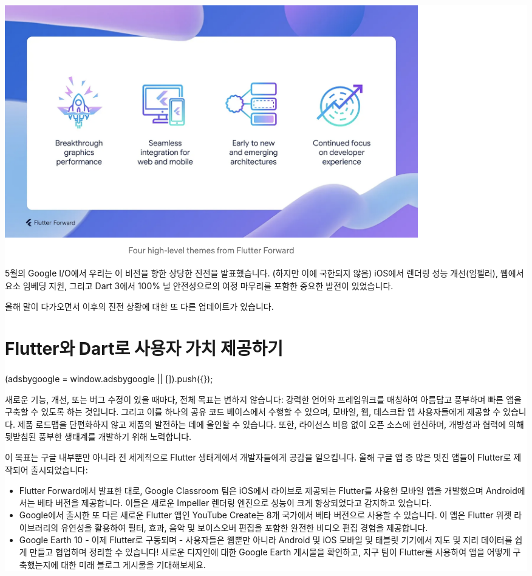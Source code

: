 ![이번 해 멀티플랫폼 개발 여정에서 큰 발전](./img/Majorstepsthisyearonthejourneytomultiplatformdevelopment_1.png)

5월의 Google I/O에서 우리는 이 비전을 향한 상당한 진전을 발표했습니다. (하지만 이에 국한되지 않음) iOS에서 렌더링 성능 개선(임펠러), 웹에서 요소 임베딩 지원, 그리고 Dart 3에서 100% 널 안전성으로의 여정 마무리를 포함한 중요한 발전이 있었습니다.

올해 말이 다가오면서 이후의 진전 상황에 대한 또 다른 업데이트가 있습니다.

# Flutter와 Dart로 사용자 가치 제공하기


<ins class="adsbygoogle"
  style="display:block"
  data-ad-client="ca-pub-4877378276818686"
  data-ad-slot="9743150776"
  data-ad-format="auto"
  data-full-width-responsive="true"></ins>
<component is="script">
(adsbygoogle = window.adsbygoogle || []).push({});
</component>

새로운 기능, 개선, 또는 버그 수정이 있을 때마다, 전체 목표는 변하지 않습니다: 강력한 언어와 프레임워크를 매칭하여 아름답고 풍부하며 빠른 앱을 구축할 수 있도록 하는 것입니다. 그리고 이를 하나의 공유 코드 베이스에서 수행할 수 있으며, 모바일, 웹, 데스크탑 앱 사용자들에게 제공할 수 있습니다. 제품 로드맵을 단편화하지 않고 제품의 발전하는 데에 올인할 수 있습니다. 또한, 라이선스 비용 없이 오픈 소스에 헌신하며, 개방성과 협력에 의해 뒷받침된 풍부한 생태계를 개발하기 위해 노력합니다.

이 목표는 구글 내부뿐만 아니라 전 세계적으로 Flutter 생태계에서 개발자들에게 공감을 일으킵니다. 올해 구글 앱 중 많은 멋진 앱들이 Flutter로 제작되어 출시되었습니다:

- Flutter Forward에서 발표한 대로, Google Classroom 팀은 iOS에서 라이브로 제공되는 Flutter를 사용한 모바일 앱을 개발했으며 Android에서는 베타 버전을 제공합니다. 이들은 새로운 Impeller 렌더링 엔진으로 성능이 크게 향상되었다고 감지하고 있습니다.
- Google에서 출시한 또 다른 새로운 Flutter 앱인 YouTube Create는 8개 국가에서 베타 버전으로 사용할 수 있습니다. 이 앱은 Flutter 위젯 라이브러리의 유연성을 활용하여 필터, 효과, 음악 및 보이스오버 편집을 포함한 완전한 비디오 편집 경험을 제공합니다.
- Google Earth 10 - 이제 Flutter로 구동되며 - 사용자들은 웹뿐만 아니라 Android 및 iOS 모바일 및 태블릿 기기에서 지도 및 지리 데이터를 쉽게 만들고 협업하며 정리할 수 있습니다! 새로운 디자인에 대한 Google Earth 게시물을 확인하고, 지구 팀이 Flutter를 사용하여 앱을 어떻게 구축했는지에 대한 미래 블로그 게시물을 기대해보세요.
